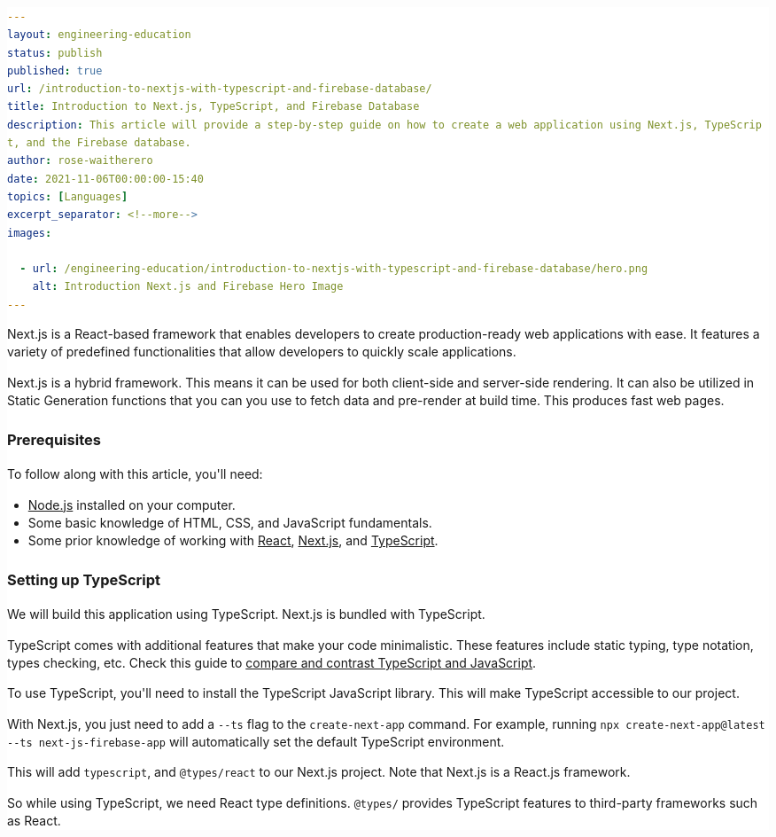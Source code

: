 ```yaml
---
layout: engineering-education
status: publish
published: true
url: /introduction-to-nextjs-with-typescript-and-firebase-database/
title: Introduction to Next.js, TypeScript, and Firebase Database
description: This article will provide a step-by-step guide on how to create a web application using Next.js, TypeScript, and the Firebase database.
author: rose-waitherero 
date: 2021-11-06T00:00:00-15:40
topics: [Languages]
excerpt_separator: <!--more-->
images:

  - url: /engineering-education/introduction-to-nextjs-with-typescript-and-firebase-database/hero.png
    alt: Introduction Next.js and Firebase Hero Image
---
```

Next.js is a React-based framework that enables developers to create production-ready web applications with ease. It features a variety of predefined functionalities that allow developers to quickly scale applications.

Next.js is a hybrid framework. This means it can be used for both client-side and server-side rendering. It can also be utilized in Static Generation functions that you can you use to fetch data and pre-render at build time. This produces fast web pages.

### Prerequisites
To follow along with this article, you'll need:
- [Node.js](https://nodejs.org/en/) installed on your computer.
- Some basic knowledge of HTML, CSS, and JavaScript fundamentals.
- Some prior knowledge of working with [React](https://reactjs.org/), [Next.js](https://nextjs.org/), and [TypeScript](https://www.typescriptlang.org/).

### Setting up TypeScript
We will build this application using TypeScript. Next.js is bundled with TypeScript. 

TypeScript comes with additional features that make your code minimalistic. These features include static typing, type notation, types checking, etc. Check this guide to [compare and contrast TypeScript and JavaScript](/engineering-education/javascript-vs-typescript/).

To use TypeScript, you'll need to install the TypeScript JavaScript library. This will make TypeScript accessible to our project. 

With Next.js, you just need to add a `--ts` flag to the `create-next-app` command. For example, running `npx create-next-app@latest --ts next-js-firebase-app` will automatically set the default TypeScript environment. 

This will add `typescript`, and `@types/react` to our Next.js project. Note that Next.js is a React.js framework.

So while using TypeScript, we need React type definitions. `@types/` provides TypeScript features to third-party frameworks such as React. 
